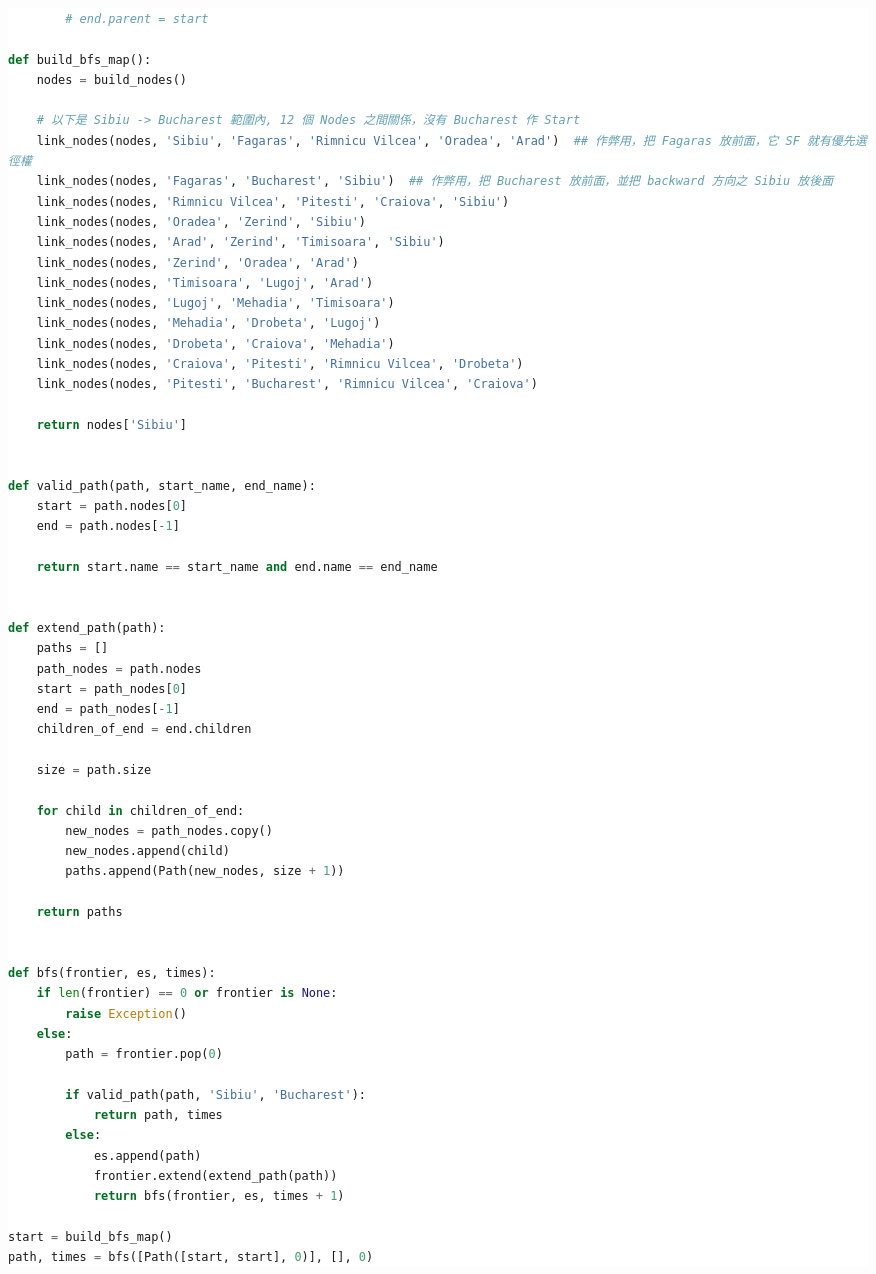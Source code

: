 ```python
        # end.parent = start

def build_bfs_map():
    nodes = build_nodes()
    
    # 以下是 Sibiu -> Bucharest 範圍內, 12 個 Nodes 之間關係，沒有 Bucharest 作 Start
    link_nodes(nodes, 'Sibiu', 'Fagaras', 'Rimnicu Vilcea', 'Oradea', 'Arad')  ## 作弊用，把 Fagaras 放前面，它 SF 就有優先選徑權
    link_nodes(nodes, 'Fagaras', 'Bucharest', 'Sibiu')  ## 作弊用，把 Bucharest 放前面，並把 backward 方向之 Sibiu 放後面
    link_nodes(nodes, 'Rimnicu Vilcea', 'Pitesti', 'Craiova', 'Sibiu')
    link_nodes(nodes, 'Oradea', 'Zerind', 'Sibiu')
    link_nodes(nodes, 'Arad', 'Zerind', 'Timisoara', 'Sibiu')
    link_nodes(nodes, 'Zerind', 'Oradea', 'Arad')
    link_nodes(nodes, 'Timisoara', 'Lugoj', 'Arad')
    link_nodes(nodes, 'Lugoj', 'Mehadia', 'Timisoara')
    link_nodes(nodes, 'Mehadia', 'Drobeta', 'Lugoj')
    link_nodes(nodes, 'Drobeta', 'Craiova', 'Mehadia')
    link_nodes(nodes, 'Craiova', 'Pitesti', 'Rimnicu Vilcea', 'Drobeta')
    link_nodes(nodes, 'Pitesti', 'Bucharest', 'Rimnicu Vilcea', 'Craiova')
    
    return nodes['Sibiu']


def valid_path(path, start_name, end_name):
    start = path.nodes[0]
    end = path.nodes[-1]

    return start.name == start_name and end.name == end_name


def extend_path(path):
    paths = []
    path_nodes = path.nodes
    start = path_nodes[0]
    end = path_nodes[-1]
    children_of_end = end.children

    size = path.size
    
    for child in children_of_end:
        new_nodes = path_nodes.copy()
        new_nodes.append(child)
        paths.append(Path(new_nodes, size + 1))
        
    return paths


def bfs(frontier, es, times):
    if len(frontier) == 0 or frontier is None:
        raise Exception()
    else:
        path = frontier.pop(0)

        if valid_path(path, 'Sibiu', 'Bucharest'):
            return path, times
        else:
            es.append(path)
            frontier.extend(extend_path(path))
            return bfs(frontier, es, times + 1)

start = build_bfs_map()
path, times = bfs([Path([start, start], 0)], [], 0)
```